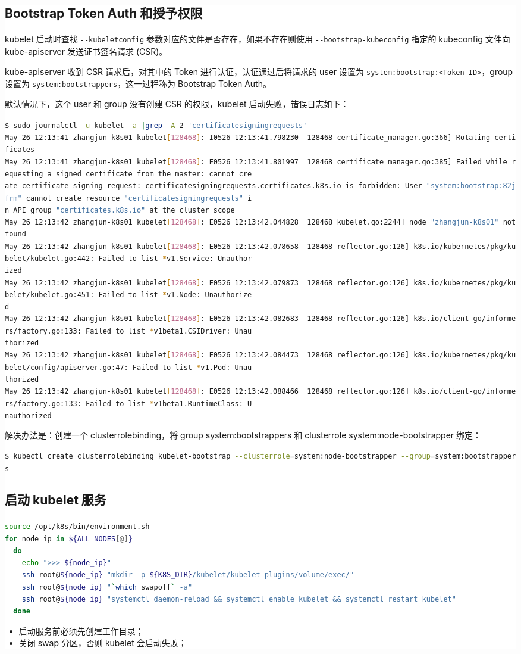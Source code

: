 ## Bootstrap Token Auth 和授予权限

kubelet 启动时查找 `--kubeletconfig` 参数对应的文件是否存在，如果不存在则使用 `--bootstrap-kubeconfig` 指定的 kubeconfig 文件向 kube-apiserver 发送证书签名请求 (CSR)。

kube-apiserver 收到 CSR 请求后，对其中的 Token 进行认证，认证通过后将请求的 user 设置为 `system:bootstrap:<Token ID>`，group 设置为 `system:bootstrappers`，这一过程称为 Bootstrap Token Auth。

默认情况下，这个 user 和 group 没有创建 CSR 的权限，kubelet 启动失败，错误日志如下：

``` bash
$ sudo journalctl -u kubelet -a |grep -A 2 'certificatesigningrequests'
May 26 12:13:41 zhangjun-k8s01 kubelet[128468]: I0526 12:13:41.798230  128468 certificate_manager.go:366] Rotating certificates
May 26 12:13:41 zhangjun-k8s01 kubelet[128468]: E0526 12:13:41.801997  128468 certificate_manager.go:385] Failed while requesting a signed certificate from the master: cannot cre
ate certificate signing request: certificatesigningrequests.certificates.k8s.io is forbidden: User "system:bootstrap:82jfrm" cannot create resource "certificatesigningrequests" i
n API group "certificates.k8s.io" at the cluster scope
May 26 12:13:42 zhangjun-k8s01 kubelet[128468]: E0526 12:13:42.044828  128468 kubelet.go:2244] node "zhangjun-k8s01" not found
May 26 12:13:42 zhangjun-k8s01 kubelet[128468]: E0526 12:13:42.078658  128468 reflector.go:126] k8s.io/kubernetes/pkg/kubelet/kubelet.go:442: Failed to list *v1.Service: Unauthor
ized
May 26 12:13:42 zhangjun-k8s01 kubelet[128468]: E0526 12:13:42.079873  128468 reflector.go:126] k8s.io/kubernetes/pkg/kubelet/kubelet.go:451: Failed to list *v1.Node: Unauthorize
d
May 26 12:13:42 zhangjun-k8s01 kubelet[128468]: E0526 12:13:42.082683  128468 reflector.go:126] k8s.io/client-go/informers/factory.go:133: Failed to list *v1beta1.CSIDriver: Unau
thorized
May 26 12:13:42 zhangjun-k8s01 kubelet[128468]: E0526 12:13:42.084473  128468 reflector.go:126] k8s.io/kubernetes/pkg/kubelet/config/apiserver.go:47: Failed to list *v1.Pod: Unau
thorized
May 26 12:13:42 zhangjun-k8s01 kubelet[128468]: E0526 12:13:42.088466  128468 reflector.go:126] k8s.io/client-go/informers/factory.go:133: Failed to list *v1beta1.RuntimeClass: U
nauthorized
```

解决办法是：创建一个 clusterrolebinding，将 group system:bootstrappers 和 clusterrole system:node-bootstrapper 绑定：

``` bash
$ kubectl create clusterrolebinding kubelet-bootstrap --clusterrole=system:node-bootstrapper --group=system:bootstrappers
```

## 启动 kubelet 服务

``` bash
source /opt/k8s/bin/environment.sh
for node_ip in ${ALL_NODES[@]}
  do
    echo ">>> ${node_ip}"
    ssh root@${node_ip} "mkdir -p ${K8S_DIR}/kubelet/kubelet-plugins/volume/exec/"
    ssh root@${node_ip} "`which swapoff` -a"
    ssh root@${node_ip} "systemctl daemon-reload && systemctl enable kubelet && systemctl restart kubelet"
  done
```
+ 启动服务前必须先创建工作目录；
+ 关闭 swap 分区，否则 kubelet 会启动失败；
